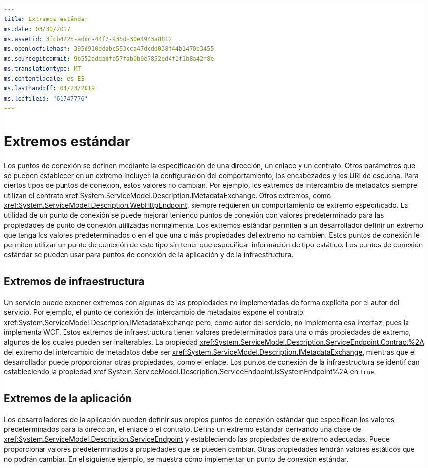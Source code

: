 ```yaml
---
title: Extremos estándar
ms.date: 03/30/2017
ms.assetid: 3fcb4225-addc-44f2-935d-30e4943a8812
ms.openlocfilehash: 395d910ddabc553cca47dcdd038f44b1470b3455
ms.sourcegitcommit: 9b552addadfb57fab0b9e7852ed4f1f1b8a42f8e
ms.translationtype: MT
ms.contentlocale: es-ES
ms.lasthandoff: 04/23/2019
ms.locfileid: "61747776"
---
```

# <a name="standard-endpoints"></a>Extremos estándar
Los puntos de conexión se definen mediante la especificación de una dirección, un enlace y un contrato. Otros parámetros que se pueden establecer en un extremo incluyen la configuración del comportamiento, los encabezados y los URI de escucha.  Para ciertos tipos de puntos de conexión, estos valores no cambian. Por ejemplo, los extremos de intercambio de metadatos siempre utilizan el contrato <xref:System.ServiceModel.Description.IMetadataExchange>. Otros extremos, como <xref:System.ServiceModel.Description.WebHttpEndpoint>, siempre requieren un comportamiento de extremo especificado. La utilidad de un punto de conexión se puede mejorar teniendo puntos de conexión con valores predeterminado para las propiedades de punto de conexión utilizadas normalmente. Los extremos estándar permiten a un desarrollador definir un extremo que tenga los valores predeterminados o en el que una o más propiedades del extremo no cambien.  Estos puntos de conexión le permiten utilizar un punto de conexión de este tipo sin tener que especificar información de tipo estático. Los puntos de conexión estándar se pueden usar para puntos de conexión de la aplicación y de la infraestructura.  
  
## <a name="infrastructure-endpoints"></a>Extremos de infraestructura  
 Un servicio puede exponer extremos con algunas de las propiedades no implementadas de forma explícita por el autor del servicio. Por ejemplo, el punto de conexión del intercambio de metadatos expone el contrato <xref:System.ServiceModel.Description.IMetadataExchange> pero, como autor del servicio, no implementa esa interfaz, pues la implementa WCF. Estos extremos de infraestructura tienen valores predeterminados para una o más propiedades de extremo, algunos de los cuales pueden ser inalterables. La propiedad <xref:System.ServiceModel.Description.ServiceEndpoint.Contract%2A> del extremo del intercambio de metadatos debe ser <xref:System.ServiceModel.Description.IMetadataExchange>, mientras que el desarrollador puede proporcionar otras propiedades, como el enlace. Los puntos de conexión de la infraestructura se identifican estableciendo la propiedad <xref:System.ServiceModel.Description.ServiceEndpoint.IsSystemEndpoint%2A> en `true`.  
  
## <a name="application-endpoints"></a>Extremos de la aplicación  
 Los desarrolladores de la aplicación pueden definir sus propios puntos de conexión estándar que especifican los valores predeterminados para la dirección, el enlace o el contrato. Defina un extremo estándar derivando una clase de <xref:System.ServiceModel.Description.ServiceEndpoint> y estableciendo las propiedades de extremo adecuadas. Puede proporcionar valores predeterminados a propiedades que se pueden cambiar. Otras propiedades tendrán valores estáticos que no podrán cambiar. En el siguiente ejemplo, se muestra cómo implementar un punto de conexión estándar.  
  